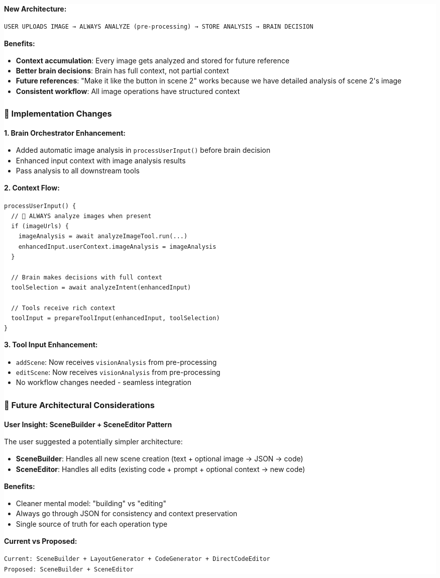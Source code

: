 **New Architecture:**
```
USER UPLOADS IMAGE → ALWAYS ANALYZE (pre-processing) → STORE ANALYSIS → BRAIN DECISION
```

**Benefits:**
- **Context accumulation**: Every image gets analyzed and stored for future reference
- **Better brain decisions**: Brain has full context, not partial context  
- **Future references**: "Make it like the button in scene 2" works because we have detailed analysis of scene 2's image
- **Consistent workflow**: All image operations have structured context

### **🔧 Implementation Changes**

**1. Brain Orchestrator Enhancement:**
- Added automatic image analysis in `processUserInput()` before brain decision
- Enhanced input context with image analysis results
- Pass analysis to all downstream tools

**2. Context Flow:**
```
processUserInput() {
  // 🎯 ALWAYS analyze images when present
  if (imageUrls) {
    imageAnalysis = await analyzeImageTool.run(...)
    enhancedInput.userContext.imageAnalysis = imageAnalysis
  }
  
  // Brain makes decisions with full context
  toolSelection = await analyzeIntent(enhancedInput)
  
  // Tools receive rich context
  toolInput = prepareToolInput(enhancedInput, toolSelection)
}
```

**3. Tool Input Enhancement:**
- `addScene`: Now receives `visionAnalysis` from pre-processing
- `editScene`: Now receives `visionAnalysis` from pre-processing
- No workflow changes needed - seamless integration

### **🔮 Future Architectural Considerations**

**User Insight: SceneBuilder + SceneEditor Pattern**

The user suggested a potentially simpler architecture:
- **SceneBuilder**: Handles all new scene creation (text + optional image → JSON → code)  
- **SceneEditor**: Handles all edits (existing code + prompt + optional context → new code)

**Benefits:**
- Cleaner mental model: "building" vs "editing"
- Always go through JSON for consistency and context preservation
- Single source of truth for each operation type

**Current vs Proposed:**
```
Current: SceneBuilder + LayoutGenerator + CodeGenerator + DirectCodeEditor
Proposed: SceneBuilder + SceneEditor
```
